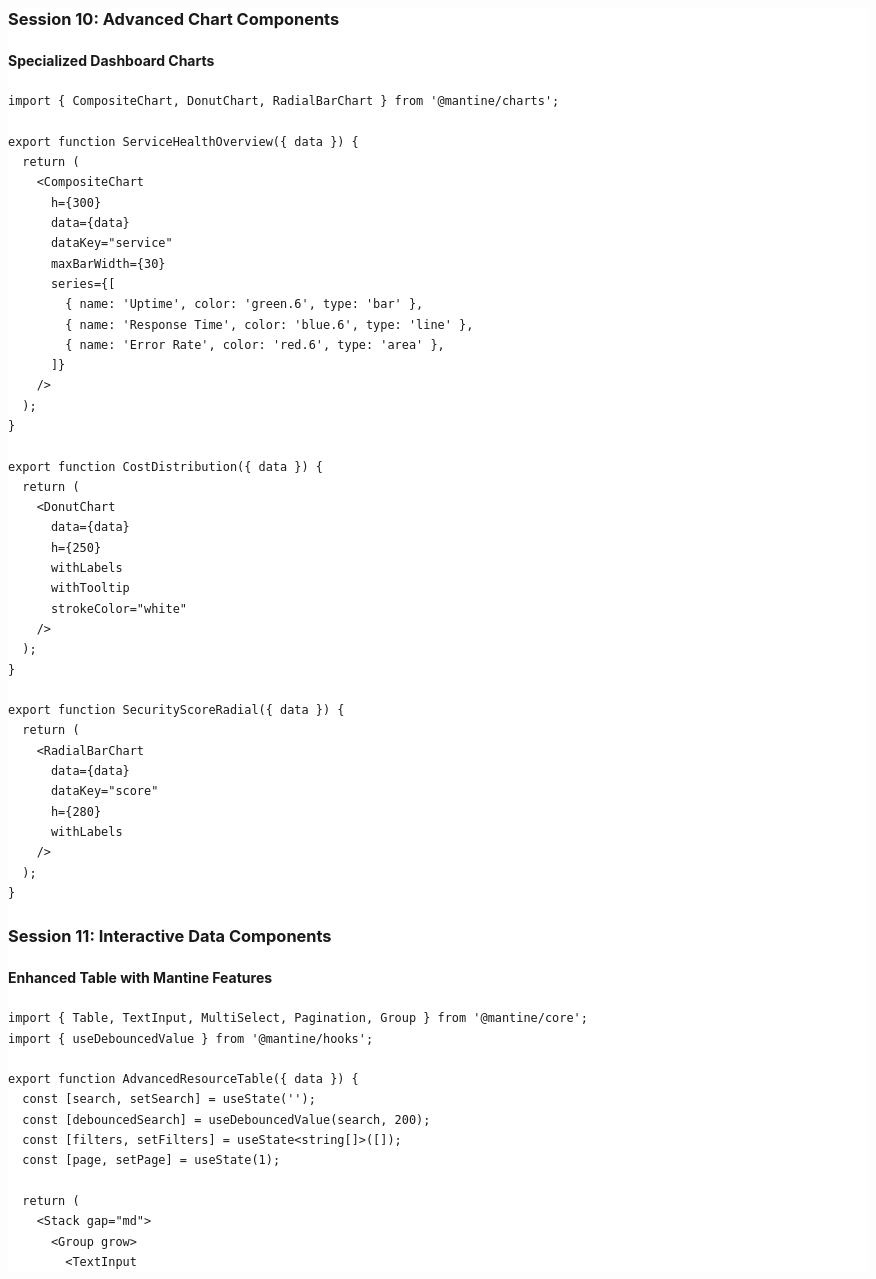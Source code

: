### Session 10: Advanced Chart Components

#### Specialized Dashboard Charts
```tsx
import { CompositeChart, DonutChart, RadialBarChart } from '@mantine/charts';

export function ServiceHealthOverview({ data }) {
  return (
    <CompositeChart
      h={300}
      data={data}
      dataKey="service"
      maxBarWidth={30}
      series={[
        { name: 'Uptime', color: 'green.6', type: 'bar' },
        { name: 'Response Time', color: 'blue.6', type: 'line' },
        { name: 'Error Rate', color: 'red.6', type: 'area' },
      ]}
    />
  );
}

export function CostDistribution({ data }) {
  return (
    <DonutChart
      data={data}
      h={250}
      withLabels
      withTooltip
      strokeColor="white"
    />
  );
}

export function SecurityScoreRadial({ data }) {
  return (
    <RadialBarChart
      data={data}
      dataKey="score"
      h={280}
      withLabels
    />
  );
}
```

### Session 11: Interactive Data Components

#### Enhanced Table with Mantine Features
```tsx
import { Table, TextInput, MultiSelect, Pagination, Group } from '@mantine/core';
import { useDebouncedValue } from '@mantine/hooks';

export function AdvancedResourceTable({ data }) {
  const [search, setSearch] = useState('');
  const [debouncedSearch] = useDebouncedValue(search, 200);
  const [filters, setFilters] = useState<string[]>([]);
  const [page, setPage] = useState(1);

  return (
    <Stack gap="md">
      <Group grow>
        <TextInput
```